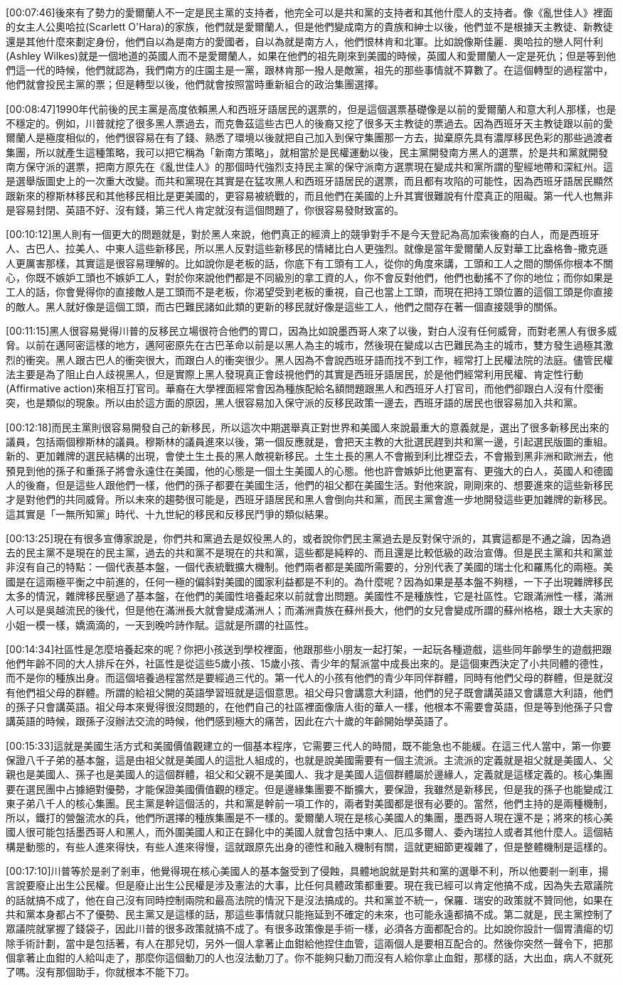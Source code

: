 

[00:07:46]後來有了勢力的愛爾蘭人不一定是民主黨的支持者，他完全可以是共和黨的支持者和其他什麼人的支持者。像《亂世佳人》裡面的女主人公奧哈拉(Scarlett O'Hara)的家族，他們就是愛爾蘭人，但是他們變成南方的貴族和紳士以後，他們並不是根據天主教徒、新教徒還是其他什麼來劃定身份，他們自以為是南方的愛國者，自以為就是南方人，他們恨林肯和北軍。比如說像斯佳麗．奧哈拉的戀人阿什利(Ashley Wilkes)就是一個地道的英國人而不是愛爾蘭人，如果在他們的祖先剛來到美國的時候，英國人和愛爾蘭人一定是死仇；但是等到他們這一代的時候，他們就認為，我們南方的庄園主是一黨，跟林肯那一撥人是敵黨，祖先的那些事情就不算數了。在這個轉型的過程當中，他們就會投民主黨的票；但是轉型以後，他們就會按照當時重新組合的政治集團選擇。



[00:08:47]1990年代前後的民主黨是高度依賴黑人和西班牙語居民的選票的，但是這個選票基礎像是以前的愛爾蘭人和意大利人那樣，也是不穩定的。例如，川普就挖了很多黑人票過去，而克魯茲這些古巴人的後裔又挖了很多天主教徒的票過去。因為西班牙天主教徒跟以前的愛爾蘭人是極度相似的，他們很容易在有了錢、熟悉了環境以後就把自己加入到保守集團那一方去，拋棄原先具有濃厚移民色彩的那些過渡者集團，所以就產生這種策略，我可以把它稱為「新南方策略」，就相當於是民權運動以後，民主黨開發南方黑人的選票，於是共和黨就開發南方保守派的選票，把南方原先在《亂世佳人》的那個時代強烈支持民主黨的保守派南方選票現在變成共和黨所謂的聖經地帶和深紅州。這是選舉版圖史上的一次重大改變。而共和黨現在其實是在猛攻黑人和西班牙語居民的選票，而且都有攻陷的可能性，因為西班牙語居民顯然跟新來的穆斯林移民和其他移民相比是更美國的，更容易被統戰的，而且他們在美國的上升其實很難說有什麼真正的阻礙。第一代人也無非是容易封閉、英語不好、沒有錢，第三代人肯定就沒有這個問題了，你很容易發財致富的。



[00:10:12]黑人則有一個更大的問題就是，對於黑人來說，他們真正的經濟上的競爭對手不是今天登記為高加索後裔的白人，而是西班牙人、古巴人、拉美人、中東人這些新移民，所以黑人反對這些新移民的情緒比白人更強烈。就像是當年愛爾蘭人反對華工比盎格魯-撒克遜人更厲害那樣，其實這是很容易理解的。比如說你是老板的話，你底下有工頭有工人，從你的角度來講，工頭和工人之間的關係你根本不關心，你既不嫉妒工頭也不嫉妒工人，對於你來說他們都是不同級別的拿工資的人，你不會反對他們，他們也動搖不了你的地位；而你如果是工人的話，你會覺得你的直接敵人是工頭而不是老板，你渴望受到老板的重視，自己也當上工頭，而現在把持工頭位置的這個工頭是你直接的敵人。黑人就好像是這個工頭，而古巴難民諸如此類的更新的移民就好像是這些工人，他們之間存在著一個直接競爭的關係。



[00:11:15]黑人很容易覺得川普的反移民立場很符合他們的胃口，因為比如說墨西哥人來了以後，對白人沒有任何威脅，而對老黑人有很多威脅。以前在邁阿密這樣的地方，邁阿密原先在古巴革命以前是以黑人為主的城市，然後現在變成以古巴難民為主的城市，雙方發生過極其激烈的衝突。黑人跟古巴人的衝突很大，而跟白人的衝突很少。黑人因為不會說西班牙語而找不到工作，經常打上民權法院的法庭。儘管民權法主要是為了阻止白人歧視黑人，但是實際上黑人發現真正會歧視他們的其實是西班牙語居民，於是他們經常利用民權、肯定性行動(Affirmative action)來相互打官司。華裔在大學裡面經常會因為種族配給名額問題跟黑人和西班牙人打官司，而他們卻跟白人沒有什麼衝突，也是類似的現象。所以由於這方面的原因，黑人很容易加入保守派的反移民政策一邊去，西班牙語的居民也很容易加入共和黨。



[00:12:18]而民主黨則很容易開發自己的新移民，所以這次中期選舉真正對世界和美國人來說最重大的意義就是，選出了很多新移民出來的議員，包括兩個穆斯林的議員。穆斯林的議員進來以後，第一個反應就是，會把天主教的大批選民趕到共和黨一邊，引起選民版圖的重組。新的、更加雜牌的選民結構的出現，會使土生土長的黑人敵視新移民。土生土長的黑人不會搬到利比裡亞去，不會搬到黑非洲和歐洲去，他預見到他的孫子和重孫子將會永遠住在美國，他的心態是一個土生美國人的心態。他也許會嫉妒比他更富有、更強大的白人，英國人和德國人的後裔，但是這些人跟他們一樣，他們的孫子都要在美國生活，他們的祖父都在美國生活。對他來說，剛剛來的、想要進來的這些新移民才是對他們的共同威脅。所以未來的趨勢很可能是，西班牙語居民和黑人會倒向共和黨，而民主黨會進一步地開發這些更加雜牌的新移民。這其實是「一無所知黨」時代、十九世紀的移民和反移民鬥爭的類似結果。



[00:13:25]現在有很多宣傳家說是，你們共和黨過去是奴役黑人的，或者說你們民主黨過去是反對保守派的，其實這都是不通之論，因為過去的民主黨不是現在的民主黨，過去的共和黨不是現在的共和黨，這些都是純粹的、而且還是比較低級的政治宣傳。但是民主黨和共和黨並非沒有自己的特點：一個代表基本盤，一個代表統戰擴大機制。他們兩者都是美國所需要的，分別代表了美國的瑞士化和羅馬化的兩極。美國是在這兩極平衡之中前進的，任何一極的偏斜對美國的國家利益都是不利的。為什麼呢？因為如果是基本盤不夠穩，一下子出現雜牌移民太多的情況，雜牌移民壓過了基本盤，在他們的美國性培養起來以前就會出問題。美國性不是種族性，它是社區性。它跟滿洲性一樣，滿洲人可以是吳越流民的後代，但是他在滿洲長大就會變成滿洲人；而滿洲貴族在蘇州長大，他們的女兒會變成所謂的蘇州格格，跟士大夫家的小姐一模一樣，嬌滴滴的，一天到晚吟詩作賦。這就是所謂的社區性。



[00:14:34]社區性是怎麼培養起來的呢？你把小孩送到學校裡面，他跟那些小朋友一起打架，一起玩各種遊戲，這些同年齡學生的遊戲把跟他們年齡不同的大人排斥在外，社區性是從這些5歲小孩、15歲小孩、青少年的幫派當中成長出來的。是這個東西決定了小共同體的德性，而不是你的種族出身。而這個培養過程當然是要經過三代的。第一代人的小孩有他們的青少年同伴群體，同時有他們父母的群體，但是就沒有他們祖父母的群體。所謂的給祖父開的英語學習班就是這個意思。祖父母只會講意大利語，他們的兒子既會講英語又會講意大利語，他們的孫子只會講英語。祖父母本來覺得很沒問題的，在他們自己的社區裡面像唐人街的華人一樣，他根本不需要會英語，但是等到他孫子只會講英語的時候，跟孫子沒辦法交流的時候，他們感到極大的痛苦，因此在六十歲的年齡開始學英語了。



[00:15:33]這就是美國生活方式和美國價值觀建立的一個基本程序，它需要三代人的時間，既不能急也不能緩。在這三代人當中，第一你要保證八千子弟的基本盤，這是由祖父就是美國人的這批人組成的，也就是說美國需要有一個主流派。主流派的定義就是祖父就是美國人、父親也是美國人、孫子也是美國人的這個群體，祖父和父親不是美國人、我才是美國人這個群體屬於邊緣人，定義就是這樣定義的。核心集團要在選民團中占據絕對優勢，才能保證美國價值觀的穩定。但是邊緣集團要不斷擴大，要保證，我雖然是新移民，但是我的孫子也能變成江東子弟八千人的核心集團。民主黨是幹這個活的，共和黨是幹前一項工作的，兩者對美國都是很有必要的。當然，他們主持的是兩種機制，所以，鐵打的營盤流水的兵，他們所選擇的種族集團是不一樣的。愛爾蘭人現在是核心美國人的集團，墨西哥人現在還不是；將來的核心美國人很可能包括墨西哥人和黑人，而外圍美國人和正在歸化中的美國人就會包括中東人、厄瓜多爾人、委內瑞拉人或者其他什麼人。這個結構是動態的，有些人進來得快，有些人進來得慢，這就跟原先出身的德性和融入機制有關，這就更細節更複雜了，但是整體機制是這樣的。



[00:17:10]川普等於是剎了剎車，他覺得現在核心美國人的基本盤受到了侵蝕，具體地說就是對共和黨的選舉不利，所以他要剎一剎車，揚言說要廢止出生公民權。但是廢止出生公民權是涉及憲法的大事，比任何具體政策都重要。現在我已經可以肯定他搞不成，因為失去眾議院的話就搞不成了，他在自己沒有同時控制兩院和最高法院的情況下是沒法搞成的。共和黨並不統一，保羅．瑞安的政策就不贊同他，如果在共和黨本身都占不了優勢、民主黨又是這樣的話，那這些事情就只能拖延到不確定的未來，也可能永遠都搞不成。第二就是，民主黨控制了眾議院就掌握了錢袋子，因此川普的很多政策就搞不成了。有很多政策像是手術一樣，必須各方面都配合的。比如說你設計一個胃潰瘍的切除手術計劃，當中是包括著，有人在那兒切，另外一個人拿著止血鉗給他捏住血管，這兩個人是要相互配合的。然後你突然一聲令下，把那個拿著止血鉗的人給叫走了，那麼你這個動刀的人也沒法動刀了。你不能夠只動刀而沒有人給你拿止血鉗，那樣的話，大出血，病人不就死了嗎。沒有那個助手，你就根本不能下刀。
